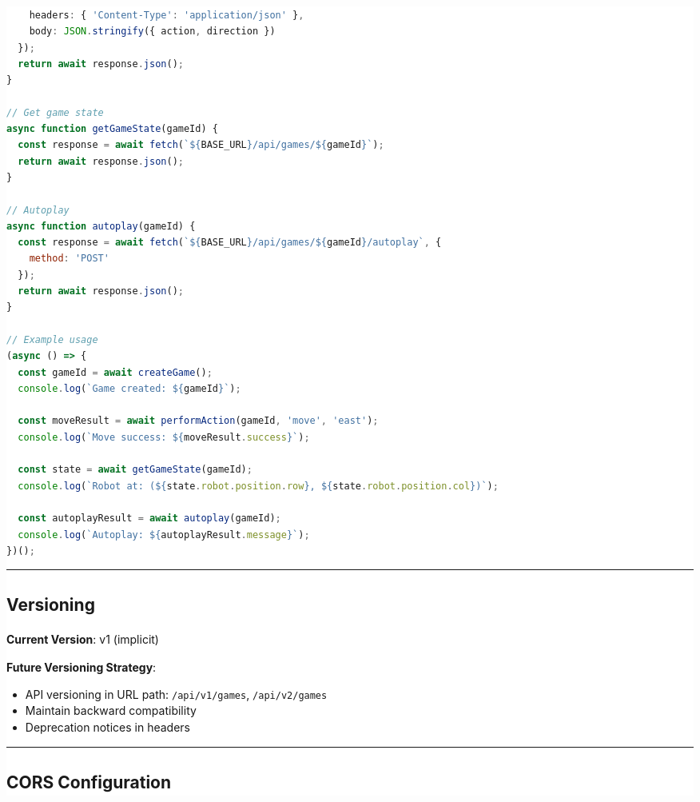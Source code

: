 ```javascript
    headers: { 'Content-Type': 'application/json' },
    body: JSON.stringify({ action, direction })
  });
  return await response.json();
}

// Get game state
async function getGameState(gameId) {
  const response = await fetch(`${BASE_URL}/api/games/${gameId}`);
  return await response.json();
}

// Autoplay
async function autoplay(gameId) {
  const response = await fetch(`${BASE_URL}/api/games/${gameId}/autoplay`, {
    method: 'POST'
  });
  return await response.json();
}

// Example usage
(async () => {
  const gameId = await createGame();
  console.log(`Game created: ${gameId}`);

  const moveResult = await performAction(gameId, 'move', 'east');
  console.log(`Move success: ${moveResult.success}`);

  const state = await getGameState(gameId);
  console.log(`Robot at: (${state.robot.position.row}, ${state.robot.position.col})`);

  const autoplayResult = await autoplay(gameId);
  console.log(`Autoplay: ${autoplayResult.message}`);
})();
```

---

## Versioning

**Current Version**: v1 (implicit)

**Future Versioning Strategy**:
- API versioning in URL path: `/api/v1/games`, `/api/v2/games`
- Maintain backward compatibility
- Deprecation notices in headers

---

## CORS Configuration

